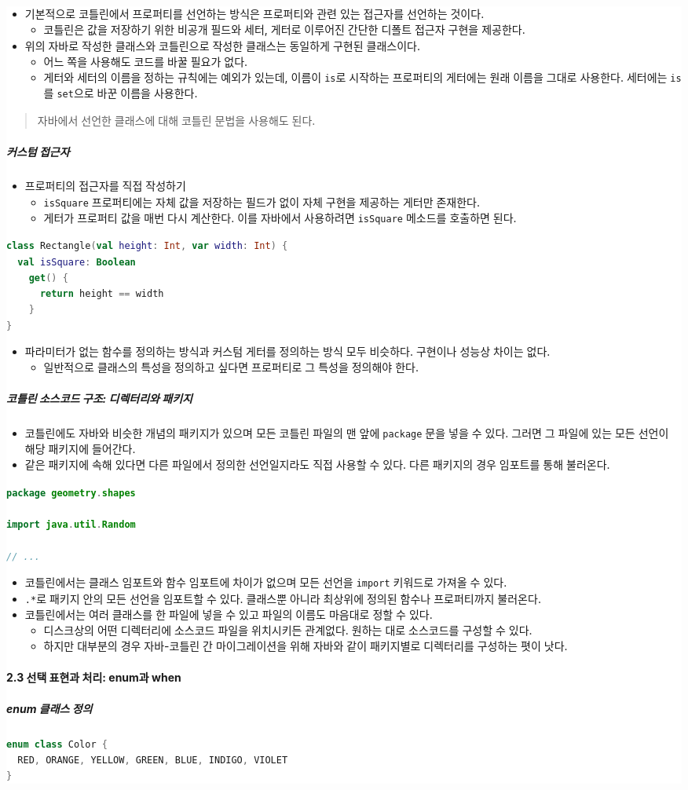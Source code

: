 * 기본적으로 코틀린에서 프로퍼티를 선언하는 방식은 프로퍼티와 관련 있는 접근자를 선언하는 것이다.
  * 코틀린은 값을 저장하기 위한 비공개 필드와 세터, 게터로 이루어진 간단한 디폴트 접근자 구현을 제공한다.
* 위의 자바로 작성한 클래스와 코틀린으로 작성한 클래스는 동일하게 구현된 클래스이다.
  * 어느 쪽을 사용해도 코드를 바꿀 필요가 없다.
  * 게터와 세터의 이름을 정하는 규칙에는 예외가 있는데, 이름이 `is`로 시작하는 프로퍼티의 게터에는 원래 이름을 그대로 사용한다. 세터에는 `is`를 `set`으로 바꾼 이름을 사용한다.

> 자바에서 선언한 클래스에 대해 코틀린 문법을 사용해도 된다.

##### 커스텀 접근자

* 프로퍼티의 접근자를 직접 작성하기
  * `isSquare` 프로퍼티에는 자체 값을 저장하는 필드가 없이 자체 구현을 제공하는 게터만 존재한다.
  * 게터가 프로퍼티 값을 매번 다시 계산한다. 이를 자바에서 사용하려면 `isSquare` 메소드를 호출하면 된다.

```kotlin
class Rectangle(val height: Int, var width: Int) {
  val isSquare: Boolean
    get() {
      return height == width
    }
}
```

* 파라미터가 없는 함수를 정의하는 방식과 커스텀 게터를 정의하는 방식 모두 비슷하다. 구현이나 성능상 차이는 없다.
  * 일반적으로 클래스의 특성을 정의하고 싶다면 프로퍼티로 그 특성을 정의해야 한다.

##### 코틀린 소스코드 구조: 디렉터리와 패키지

* 코틀린에도 자바와 비슷한 개념의 패키지가 있으며 모든 코틀린 파일의 맨 앞에 `package` 문을 넣을 수 있다. 그러면 그 파일에 있는 모든 선언이 해당 패키지에 들어간다.
* 같은 패키지에 속해 있다면 다른 파일에서 정의한 선언일지라도 직접 사용할 수 있다. 다른 패키지의 경우 임포트를 통해 불러온다.

```kotlin
package geometry.shapes

import java.util.Random

// ...
```

* 코틀린에서는 클래스 임포트와 함수 임포트에 차이가 없으며 모든 선언을 `import` 키워드로 가져올 수 있다.
* `.*`로 패키지 안의 모든 선언을 임포트할 수 있다. 클래스뿐 아니라 최상위에 정의된 함수나 프로퍼티까지 불러온다.
* 코틀린에서는 여러 클래스를 한 파일에 넣을 수 있고 파일의 이름도 마음대로 정할 수 있다.
  * 디스크상의 어떤 디렉터리에 소스코드 파일을 위치시키든 관계없다. 원하는 대로 소스코드를 구성할 수 있다.
  * 하지만 대부분의 경우 자바-코틀린 간 마이그레이션을 위해 자바와 같이 패키지별로 디렉터리를 구성하는 폇이 낫다.



#### 2.3 선택 표현과 처리: enum과 when

##### enum 클래스 정의

```kotlin
enum class Color {
  RED, ORANGE, YELLOW, GREEN, BLUE, INDIGO, VIOLET
}
```

